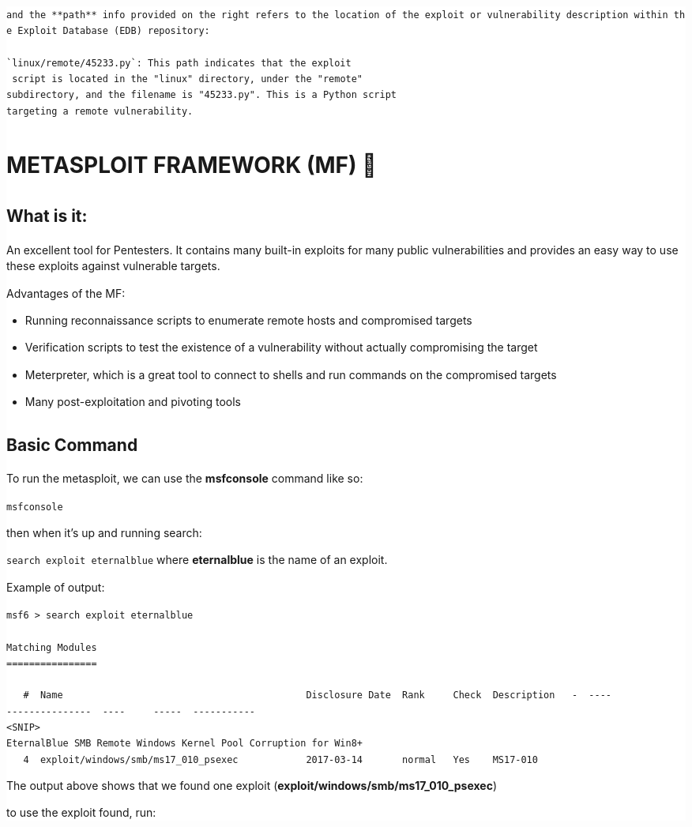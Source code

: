     and the **path** info provided on the right refers to the location of the exploit or vulnerability description within the Exploit Database (EDB) repository:

    `linux/remote/45233.py`: This path indicates that the exploit
     script is located in the "linux" directory, under the "remote"
    subdirectory, and the filename is "45233.py". This is a Python script
    targeting a remote vulnerability.

# **METASPLOIT FRAMEWORK  (MF) 🐙**


## What is it:

An excellent tool for Pentesters. It contains many built-in exploits for many public vulnerabilities and provides an easy way to use these exploits against vulnerable targets.

Advantages of the MF:

* Running reconnaissance scripts to enumerate remote hosts and compromised targets

* Verification scripts to test the existence of a vulnerability without actually compromising the target

* Meterpreter, which is a great tool to connect to shells and run commands on the compromised targets

* Many post-exploitation and pivoting tools


## Basic Command

To run the metasploit, we can use the **msfconsole** command like so:

`msfconsole`

then when it’s up and running search:

`search exploit eternalblue`  where **eternalblue** is the name of an exploit.

Example of output:

```
msf6 > search exploit eternalblue

Matching Modules
================

   #  Name                                           Disclosure Date  Rank     Check  Description   -  ----                                           ---------------  ----     -----  -----------
<SNIP>
EternalBlue SMB Remote Windows Kernel Pool Corruption for Win8+
   4  exploit/windows/smb/ms17_010_psexec            2017-03-14       normal   Yes    MS17-010
```

The output above shows that we found one exploit (**exploit/windows/smb/ms17_010_psexec**)

to use the exploit found, run:
